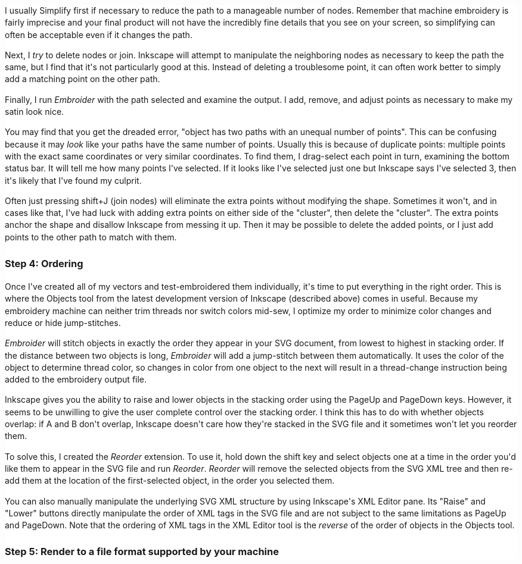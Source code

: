 I usually Simplify first if necessary to reduce the path to a manageable number of nodes. Remember that machine embroidery is fairly imprecise and your final product will not have the incredibly fine details that you see on your screen, so simplifying can often be acceptable even if it changes the path.

Next, I _try_ to delete nodes or join. Inkscape will attempt to manipulate the neighboring nodes as necessary to keep the path the same, but I find that it's not particularly good at this. Instead of deleting a troublesome point, it can often work better to simply add a matching point on the other path.

Finally, I run *Embroider* with the path selected and examine the output. I add, remove, and adjust points as necessary to make my satin look nice.

You may find that you get the dreaded error, "object <name> has two paths with an unequal number of points". This can be confusing because it may _look_ like your paths have the same number of points. Usually this is because of duplicate points: multiple points with the exact same coordinates or very similar coordinates. To find them, I drag-select each point in turn, examining the bottom status bar. It will tell me how many points I've selected. If it looks like I've selected just one but Inkscape says I've selected 3, then it's likely that I've found my culprit.

Often just pressing shift+J (join nodes) will eliminate the extra points without modifying the shape. Sometimes it won't, and in cases like that, I've had luck with adding extra points on either side of the "cluster", then delete the "cluster". The extra points anchor the shape and disallow Inkscape from messing it up. Then it may be possible to delete the added points, or I just add points to the other path to match with them.

### Step 4: Ordering

Once I've created all of my vectors and test-embroidered them individually, it's time to put everything in the right order. This is where the Objects tool from the latest development version of Inkscape (described above) comes in useful. Because my embroidery machine can neither trim threads nor switch colors mid-sew, I optimize my order to minimize color changes and reduce or hide jump-stitches.

*Embroider* will stitch objects in exactly the order they appear in your SVG document, from lowest to highest in stacking order. If the distance between two objects is long, *Embroider* will add a jump-stitch between them automatically. It uses the color of the object to determine thread color, so changes in color from one object to the next will result in a thread-change instruction being added to the embroidery output file.

Inkscape gives you the ability to raise and lower objects in the stacking order using the PageUp and PageDown keys. However, it seems to be unwilling to give the user complete control over the stacking order. I think this has to do with whether objects overlap: if A and B don't overlap, Inkscape doesn't care how they're stacked in the SVG file and it sometimes won't let you reorder them.

To solve this, I created the *Reorder* extension. To use it, hold down the shift key and select objects one at a time in the order you'd like them to appear in the SVG file and run *Reorder*. *Reorder* will remove the selected objects from the SVG XML tree and then re-add them at the location of the first-selected object, in the order you selected them.

You can also manually manipulate the underlying SVG XML structure by using Inkscape's XML Editor pane. Its "Raise" and "Lower" buttons directly manipulate the order of XML tags in the SVG file and are not subject to the same limitations as PageUp and PageDown. Note that the ordering of XML tags in the XML Editor tool is the _reverse_ of the order of objects in the Objects tool.

### Step 5: Render to a file format supported by your machine
